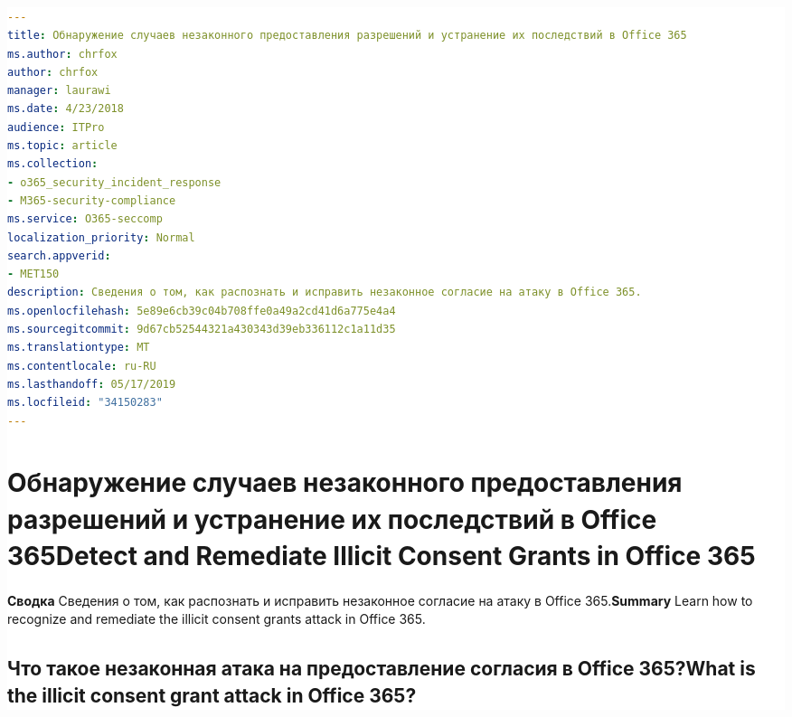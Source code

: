 ```yaml
---
title: Обнаружение случаев незаконного предоставления разрешений и устранение их последствий в Office 365
ms.author: chrfox
author: chrfox
manager: laurawi
ms.date: 4/23/2018
audience: ITPro
ms.topic: article
ms.collection:
- o365_security_incident_response
- M365-security-compliance
ms.service: O365-seccomp
localization_priority: Normal
search.appverid:
- MET150
description: Сведения о том, как распознать и исправить незаконное согласие на атаку в Office 365.
ms.openlocfilehash: 5e89e6cb39c04b708ffe0a49a2cd41d6a775e4a4
ms.sourcegitcommit: 9d67cb52544321a430343d39eb336112c1a11d35
ms.translationtype: MT
ms.contentlocale: ru-RU
ms.lasthandoff: 05/17/2019
ms.locfileid: "34150283"
---
```

# <a name="detect-and-remediate-illicit-consent-grants-in-office-365"></a><span data-ttu-id="82d9a-103">Обнаружение случаев незаконного предоставления разрешений и устранение их последствий в Office 365</span><span class="sxs-lookup"><span data-stu-id="82d9a-103">Detect and Remediate Illicit Consent Grants in Office 365</span></span>

<span data-ttu-id="82d9a-104">**Сводка**  Сведения о том, как распознать и исправить незаконное согласие на атаку в Office 365.</span><span class="sxs-lookup"><span data-stu-id="82d9a-104">**Summary**  Learn how to recognize and remediate the illicit consent grants attack in Office 365.</span></span>

## <a name="what-is-the-illicit-consent-grant-attack-in-office-365"></a><span data-ttu-id="82d9a-105">Что такое незаконная атака на предоставление согласия в Office 365?</span><span class="sxs-lookup"><span data-stu-id="82d9a-105">What is the illicit consent grant attack in Office 365?</span></span>
